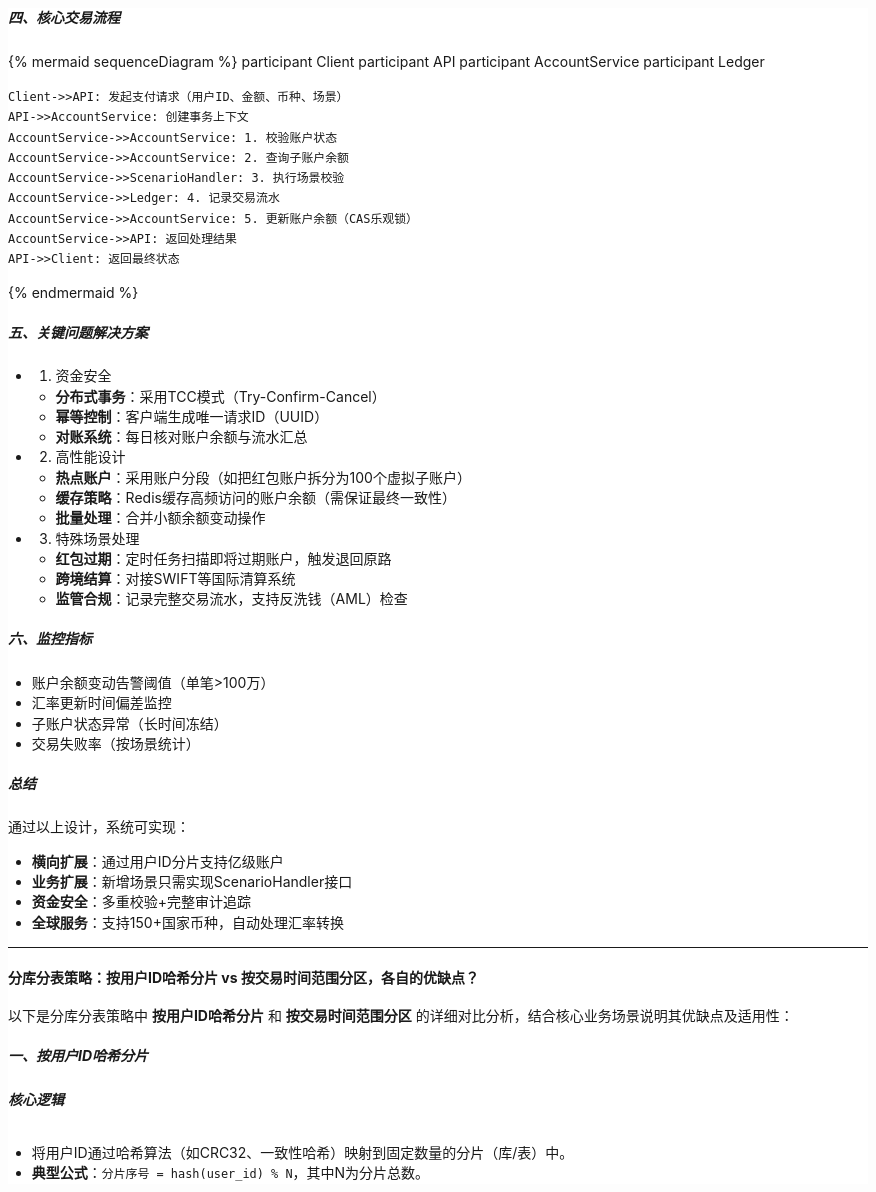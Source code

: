 ##### 四、核心交易流程
{% mermaid sequenceDiagram %}
    participant Client
    participant API
    participant AccountService
    participant Ledger

    Client->>API: 发起支付请求（用户ID、金额、币种、场景）
    API->>AccountService: 创建事务上下文
    AccountService->>AccountService: 1. 校验账户状态
    AccountService->>AccountService: 2. 查询子账户余额
    AccountService->>ScenarioHandler: 3. 执行场景校验
    AccountService->>Ledger: 4. 记录交易流水
    AccountService->>AccountService: 5. 更新账户余额（CAS乐观锁）
    AccountService->>API: 返回处理结果
    API->>Client: 返回最终状态
{% endmermaid %}

##### 五、关键问题解决方案
- 1. 资金安全
  - **分布式事务**：采用TCC模式（Try-Confirm-Cancel）
  - **幂等控制**：客户端生成唯一请求ID（UUID）
  - **对账系统**：每日核对账户余额与流水汇总
- 2. 高性能设计
  - **热点账户**：采用账户分段（如把红包账户拆分为100个虚拟子账户）
  - **缓存策略**：Redis缓存高频访问的账户余额（需保证最终一致性）
  - **批量处理**：合并小额余额变动操作
- 3. 特殊场景处理
  - **红包过期**：定时任务扫描即将过期账户，触发退回原路
  - **跨境结算**：对接SWIFT等国际清算系统
  - **监管合规**：记录完整交易流水，支持反洗钱（AML）检查

##### 六、监控指标
- 账户余额变动告警阈值（单笔>100万）
- 汇率更新时间偏差监控
- 子账户状态异常（长时间冻结）
- 交易失败率（按场景统计）

##### 总结
通过以上设计，系统可实现：
- **横向扩展**：通过用户ID分片支持亿级账户
- **业务扩展**：新增场景只需实现ScenarioHandler接口
- **资金安全**：多重校验+完整审计追踪
- **全球服务**：支持150+国家币种，自动处理汇率转换

---

#### 分库分表策略：按用户ID哈希分片 vs 按交易时间范围分区，各自的优缺点？
以下是分库分表策略中 **按用户ID哈希分片** 和 **按交易时间范围分区** 的详细对比分析，结合核心业务场景说明其优缺点及适用性：

##### **一、按用户ID哈希分片**
###### **核心逻辑**
- 将用户ID通过哈希算法（如CRC32、一致性哈希）映射到固定数量的分片（库/表）中。  
- **典型公式**：`分片序号 = hash(user_id) % N`，其中N为分片总数。
